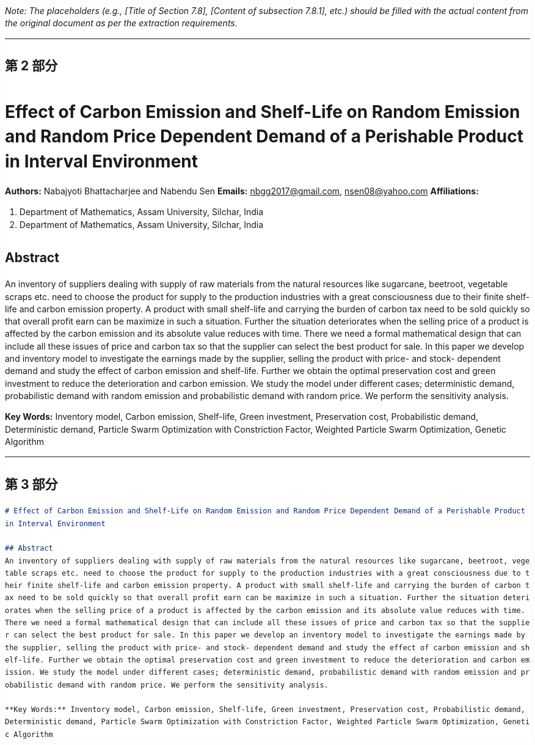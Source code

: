 *Note: The placeholders (e.g., [Title of Section 7.8], [Content of subsection 7.8.1], etc.) should be filled with the actual content from the original document as per the extraction requirements.*

---

## 第 2 部分

# Effect of Carbon Emission and Shelf-Life on Random Emission and Random Price Dependent Demand of a Perishable Product in Interval Environment

**Authors:** Nabajyoti Bhattacharjee and Nabendu Sen
**Emails:** nbgg2017@gmail.com, nsen08@yahoo.com
**Affiliations:**
1. Department of Mathematics, Assam University, Silchar, India
2. Department of Mathematics, Assam University, Silchar, India

## Abstract
An inventory of suppliers dealing with supply of raw materials from the natural resources like sugarcane, beetroot, vegetable scraps etc. need to choose the product for supply to the production industries with a great consciousness due to their finite shelf-life and carbon emission property. A product with small shelf-life and carrying the burden of carbon tax need to be sold quickly so that overall profit earn can be maximize in such a situation. Further the situation deteriorates when the selling price of a product is affected by the carbon emission and its absolute value reduces with time. There we need a formal mathematical design that can include all these issues of price and carbon tax so that the supplier can select the best product for sale. In this paper we develop and inventory model to investigate the earnings made by the supplier, selling the product with price- and stock- dependent demand and study the effect of carbon emission and shelf-life. Further we obtain the optimal preservation cost and green investment to reduce the deterioration and carbon emission. We study the model under different cases; deterministic demand, probabilistic demand with random emission and probabilistic demand with random price. We perform the sensitivity analysis.

**Key Words:** Inventory model, Carbon emission, Shelf-life, Green investment, Preservation cost, Probabilistic demand, Deterministic demand, Particle Swarm Optimization with Constriction Factor, Weighted Particle Swarm Optimization, Genetic Algorithm

---

## 第 3 部分

```markdown
# Effect of Carbon Emission and Shelf-Life on Random Emission and Random Price Dependent Demand of a Perishable Product in Interval Environment

## Abstract
An inventory of suppliers dealing with supply of raw materials from the natural resources like sugarcane, beetroot, vegetable scraps etc. need to choose the product for supply to the production industries with a great consciousness due to their finite shelf-life and carbon emission property. A product with small shelf-life and carrying the burden of carbon tax need to be sold quickly so that overall profit earn can be maximize in such a situation. Further the situation deteriorates when the selling price of a product is affected by the carbon emission and its absolute value reduces with time. There we need a formal mathematical design that can include all these issues of price and carbon tax so that the supplier can select the best product for sale. In this paper we develop an inventory model to investigate the earnings made by the supplier, selling the product with price- and stock- dependent demand and study the effect of carbon emission and shelf-life. Further we obtain the optimal preservation cost and green investment to reduce the deterioration and carbon emission. We study the model under different cases; deterministic demand, probabilistic demand with random emission and probabilistic demand with random price. We perform the sensitivity analysis.

**Key Words:** Inventory model, Carbon emission, Shelf-life, Green investment, Preservation cost, Probabilistic demand, Deterministic demand, Particle Swarm Optimization with Constriction Factor, Weighted Particle Swarm Optimization, Genetic Algorithm
```